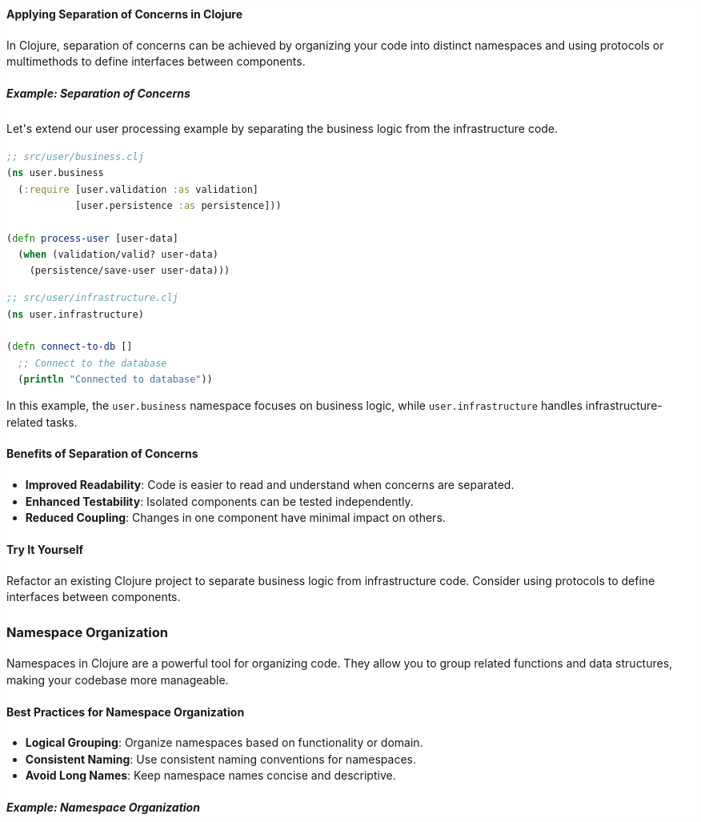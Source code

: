 #### Applying Separation of Concerns in Clojure

In Clojure, separation of concerns can be achieved by organizing your code into distinct namespaces and using protocols or multimethods to define interfaces between components.

##### Example: Separation of Concerns

Let's extend our user processing example by separating the business logic from the infrastructure code.

```clojure
;; src/user/business.clj
(ns user.business
  (:require [user.validation :as validation]
            [user.persistence :as persistence]))

(defn process-user [user-data]
  (when (validation/valid? user-data)
    (persistence/save-user user-data)))
```

```clojure
;; src/user/infrastructure.clj
(ns user.infrastructure)

(defn connect-to-db []
  ;; Connect to the database
  (println "Connected to database"))
```

In this example, the `user.business` namespace focuses on business logic, while `user.infrastructure` handles infrastructure-related tasks.

#### Benefits of Separation of Concerns

- **Improved Readability**: Code is easier to read and understand when concerns are separated.
- **Enhanced Testability**: Isolated components can be tested independently.
- **Reduced Coupling**: Changes in one component have minimal impact on others.

#### Try It Yourself

Refactor an existing Clojure project to separate business logic from infrastructure code. Consider using protocols to define interfaces between components.

### Namespace Organization

Namespaces in Clojure are a powerful tool for organizing code. They allow you to group related functions and data structures, making your codebase more manageable.

#### Best Practices for Namespace Organization

- **Logical Grouping**: Organize namespaces based on functionality or domain.
- **Consistent Naming**: Use consistent naming conventions for namespaces.
- **Avoid Long Names**: Keep namespace names concise and descriptive.

##### Example: Namespace Organization
